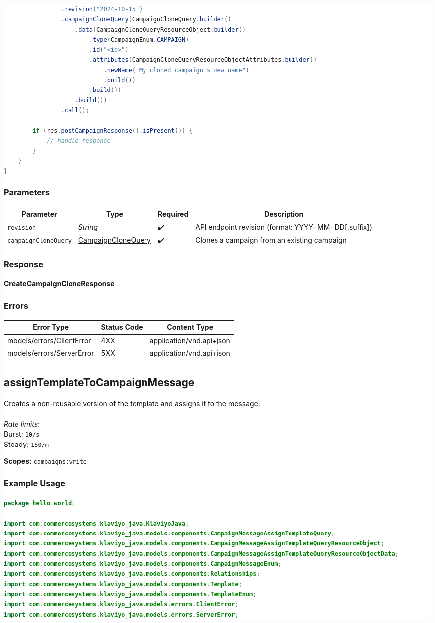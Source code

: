 ```java
                .revision("2024-10-15")
                .campaignCloneQuery(CampaignCloneQuery.builder()
                    .data(CampaignCloneQueryResourceObject.builder()
                        .type(CampaignEnum.CAMPAIGN)
                        .id("<id>")
                        .attributes(CampaignCloneQueryResourceObjectAttributes.builder()
                            .newName("My cloned campaign's new name")
                            .build())
                        .build())
                    .build())
                .call();

        if (res.postCampaignResponse().isPresent()) {
            // handle response
        }
    }
}
```

### Parameters

| Parameter                                                           | Type                                                                | Required                                                            | Description                                                         |
| ------------------------------------------------------------------- | ------------------------------------------------------------------- | ------------------------------------------------------------------- | ------------------------------------------------------------------- |
| `revision`                                                          | *String*                                                            | :heavy_check_mark:                                                  | API endpoint revision (format: YYYY-MM-DD[.suffix])                 |
| `campaignCloneQuery`                                                | [CampaignCloneQuery](../../models/components/CampaignCloneQuery.md) | :heavy_check_mark:                                                  | Clones a campaign from an existing campaign                         |

### Response

**[CreateCampaignCloneResponse](../../models/operations/CreateCampaignCloneResponse.md)**

### Errors

| Error Type                | Status Code               | Content Type              |
| ------------------------- | ------------------------- | ------------------------- |
| models/errors/ClientError | 4XX                       | application/vnd.api+json  |
| models/errors/ServerError | 5XX                       | application/vnd.api+json  |

## assignTemplateToCampaignMessage

Creates a non-reusable version of the template and assigns it to the message.<br><br>*Rate limits*:<br>Burst: `10/s`<br>Steady: `150/m`

**Scopes:**
`campaigns:write`

### Example Usage

```java
package hello.world;

import com.commercesystems.klaviyo_java.KlaviyoJava;
import com.commercesystems.klaviyo_java.models.components.CampaignMessageAssignTemplateQuery;
import com.commercesystems.klaviyo_java.models.components.CampaignMessageAssignTemplateQueryResourceObject;
import com.commercesystems.klaviyo_java.models.components.CampaignMessageAssignTemplateQueryResourceObjectData;
import com.commercesystems.klaviyo_java.models.components.CampaignMessageEnum;
import com.commercesystems.klaviyo_java.models.components.Relationships;
import com.commercesystems.klaviyo_java.models.components.Template;
import com.commercesystems.klaviyo_java.models.components.TemplateEnum;
import com.commercesystems.klaviyo_java.models.errors.ClientError;
import com.commercesystems.klaviyo_java.models.errors.ServerError;
```